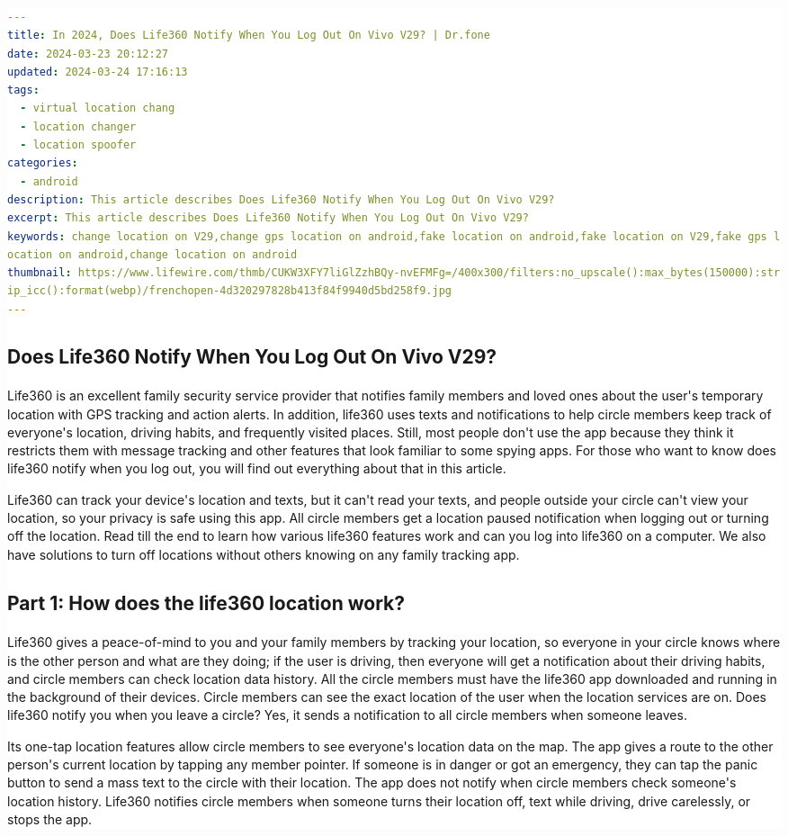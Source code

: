 ```yaml
---
title: In 2024, Does Life360 Notify When You Log Out On Vivo V29? | Dr.fone
date: 2024-03-23 20:12:27
updated: 2024-03-24 17:16:13
tags: 
  - virtual location chang
  - location changer
  - location spoofer
categories:
  - android
description: This article describes Does Life360 Notify When You Log Out On Vivo V29?
excerpt: This article describes Does Life360 Notify When You Log Out On Vivo V29?
keywords: change location on V29,change gps location on android,fake location on android,fake location on V29,fake gps location on android,change location on android
thumbnail: https://www.lifewire.com/thmb/CUKW3XFY7liGlZzhBQy-nvEFMFg=/400x300/filters:no_upscale():max_bytes(150000):strip_icc():format(webp)/frenchopen-4d320297828b413f84f9940d5bd258f9.jpg
---
```


## Does Life360 Notify When You Log Out On Vivo V29?

Life360 is an excellent family security service provider that notifies family members and loved ones about the user's temporary location with GPS tracking and action alerts. In addition, life360 uses texts and notifications to help circle members keep track of everyone's location, driving habits, and frequently visited places. Still, most people don't use the app because they think it restricts them with message tracking and other features that look familiar to some spying apps. For those who want to know does life360 notify when you log out, you will find out everything about that in this article.

Life360 can track your device's location and texts, but it can't read your texts, and people outside your circle can't view your location, so your privacy is safe using this app. All circle members get a location paused notification when logging out or turning off the location. Read till the end to learn how various life360 features work and can you log into life360 on a computer. We also have solutions to turn off locations without others knowing on any family tracking app.

## Part 1: How does the life360 location work?

Life360 gives a peace-of-mind to you and your family members by tracking your location, so everyone in your circle knows where is the other person and what are they doing; if the user is driving, then everyone will get a notification about their driving habits, and circle members can check location data history. All the circle members must have the life360 app downloaded and running in the background of their devices. Circle members can see the exact location of the user when the location services are on. Does life360 notify you when you leave a circle? Yes, it sends a notification to all circle members when someone leaves.

Its one-tap location features allow circle members to see everyone's location data on the map. The app gives a route to the other person's current location by tapping any member pointer. If someone is in danger or got an emergency, they can tap the panic button to send a mass text to the circle with their location. The app does not notify when circle members check someone's location history. Life360 notifies circle members when someone turns their location off, text while driving, drive carelessly, or stops the app.
